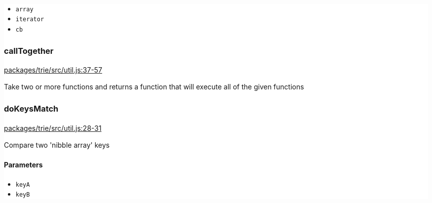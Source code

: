 -   `array`  
-   `iterator`  
-   `cb`  

### callTogether

[packages/trie/src/util.js:37-57][28]

Take two or more functions and returns a function  that will execute all of
the given functions

### doKeysMatch

[packages/trie/src/util.js:28-31][29]

Compare two 'nibble array' keys

#### Parameters

-   `keyA`  
-   `keyB`  

[1]: https://git@github.com/:EthWorks/ethereumjs-vm/blob/7765ec65ac99bc9e9352e881d1decbe9274fe82c/packages/trie/src/secure.js#L10-L15 "Source code on GitHub"

[2]: https://git@github.com/:EthWorks/ethereumjs-vm/blob/7765ec65ac99bc9e9352e881d1decbe9274fe82c/packages/trie/src/baseTrie.js#L25-L781 "Source code on GitHub"

[3]: https://developer.mozilla.org/docs/Web/JavaScript/Reference/Global_Objects/Object

[4]: https://github.com/rvagg/node-levelup/

[5]: https://github.com/rvagg/memdown

[6]: https://nodejs.org/api/buffer.html

[7]: https://developer.mozilla.org/docs/Web/JavaScript/Reference/Global_Objects/String

[8]: https://developer.mozilla.org/docs/Web/JavaScript/Reference/Global_Objects/Boolean

[9]: https://git@github.com/:EthWorks/ethereumjs-vm/blob/7765ec65ac99bc9e9352e881d1decbe9274fe82c/packages/trie/src/baseTrie.js#L65-L77 "Source code on GitHub"

[10]: https://developer.mozilla.org/docs/Web/JavaScript/Reference/Statements/function

[11]: https://git@github.com/:EthWorks/ethereumjs-vm/blob/7765ec65ac99bc9e9352e881d1decbe9274fe82c/packages/trie/src/baseTrie.js#L87-L111 "Source code on GitHub"

[12]: https://git@github.com/:EthWorks/ethereumjs-vm/blob/7765ec65ac99bc9e9352e881d1decbe9274fe82c/packages/trie/src/baseTrie.js#L120-L136 "Source code on GitHub"

[13]: https://git@github.com/:EthWorks/ethereumjs-vm/blob/7765ec65ac99bc9e9352e881d1decbe9274fe82c/packages/trie/src/baseTrie.js#L145-L162 "Source code on GitHub"

[14]: https://git@github.com/:EthWorks/ethereumjs-vm/blob/7765ec65ac99bc9e9352e881d1decbe9274fe82c/packages/trie/src/baseTrie.js#L192-L201 "Source code on GitHub"

[15]: https://git@github.com/:EthWorks/ethereumjs-vm/blob/7765ec65ac99bc9e9352e881d1decbe9274fe82c/packages/trie/src/baseTrie.js#L210-L218 "Source code on GitHub"

[16]: https://git@github.com/:EthWorks/ethereumjs-vm/blob/7765ec65ac99bc9e9352e881d1decbe9274fe82c/packages/trie/src/baseTrie.js#L252-L298 "Source code on GitHub"

[17]: https://git@github.com/:EthWorks/ethereumjs-vm/blob/7765ec65ac99bc9e9352e881d1decbe9274fe82c/packages/trie/src/baseTrie.js#L730-L732 "Source code on GitHub"

[18]: https://nodejs.org/api/stream.html#stream_class_stream_readable

[19]: https://nodejs.org/dist/latest-v5.x/docs/api/stream.html#stream_class_stream_readable

[20]: https://git@github.com/:EthWorks/ethereumjs-vm/blob/7765ec65ac99bc9e9352e881d1decbe9274fe82c/packages/trie/src/baseTrie.js#L756-L766 "Source code on GitHub"

[21]: https://developer.mozilla.org/docs/Web/JavaScript/Reference/Global_Objects/Array

[22]: https://git@github.com/:EthWorks/ethereumjs-vm/blob/7765ec65ac99bc9e9352e881d1decbe9274fe82c/packages/trie/src/baseTrie.js#L775-L780 "Source code on GitHub"

[23]: https://git@github.com/:EthWorks/ethereumjs-vm/blob/7765ec65ac99bc9e9352e881d1decbe9274fe82c/packages/trie/src/proof.js#L12-L29 "Source code on GitHub"

[24]: #trie

[25]: https://git@github.com/:EthWorks/ethereumjs-vm/blob/7765ec65ac99bc9e9352e881d1decbe9274fe82c/packages/trie/src/proof.js#L39-L100 "Source code on GitHub"

[26]: https://git@github.com/:EthWorks/ethereumjs-vm/blob/7765ec65ac99bc9e9352e881d1decbe9274fe82c/packages/trie/src/trieNode.js#L164-L179 "Source code on GitHub"

[27]: https://git@github.com/:EthWorks/ethereumjs-vm/blob/7765ec65ac99bc9e9352e881d1decbe9274fe82c/packages/trie/src/util.js#L63-L79 "Source code on GitHub"

[28]: https://git@github.com/:EthWorks/ethereumjs-vm/blob/7765ec65ac99bc9e9352e881d1decbe9274fe82c/packages/trie/src/util.js#L37-L57 "Source code on GitHub"

[29]: https://git@github.com/:EthWorks/ethereumjs-vm/blob/7765ec65ac99bc9e9352e881d1decbe9274fe82c/packages/trie/src/util.js#L28-L31 "Source code on GitHub"
